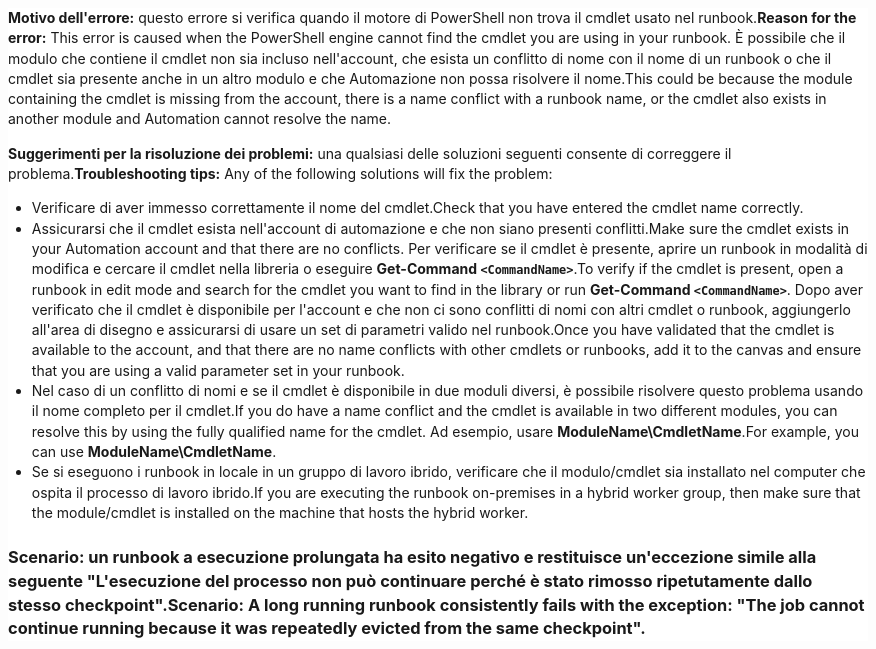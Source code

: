 <span data-ttu-id="9ce2d-164">**Motivo dell'errore:** questo errore si verifica quando il motore di PowerShell non trova il cmdlet usato nel runbook.</span><span class="sxs-lookup"><span data-stu-id="9ce2d-164">**Reason for the error:** This error is caused when the PowerShell engine cannot find the cmdlet you are using in your runbook.</span></span>  <span data-ttu-id="9ce2d-165">È possibile che il modulo che contiene il cmdlet non sia incluso nell'account, che esista un conflitto di nome con il nome di un runbook o che il cmdlet sia presente anche in un altro modulo e che Automazione non possa risolvere il nome.</span><span class="sxs-lookup"><span data-stu-id="9ce2d-165">This could be because the module containing the cmdlet is missing from the account, there is a name conflict with a runbook name, or the cmdlet also exists in another module and Automation cannot resolve the name.</span></span>

<span data-ttu-id="9ce2d-166">**Suggerimenti per la risoluzione dei problemi:** una qualsiasi delle soluzioni seguenti consente di correggere il problema.</span><span class="sxs-lookup"><span data-stu-id="9ce2d-166">**Troubleshooting tips:** Any of the following solutions will fix the problem:</span></span>  

* <span data-ttu-id="9ce2d-167">Verificare di aver immesso correttamente il nome del cmdlet.</span><span class="sxs-lookup"><span data-stu-id="9ce2d-167">Check that you have entered the cmdlet name correctly.</span></span>  
* <span data-ttu-id="9ce2d-168">Assicurarsi che il cmdlet esista nell'account di automazione e che non siano presenti conflitti.</span><span class="sxs-lookup"><span data-stu-id="9ce2d-168">Make sure the cmdlet exists in your Automation account and that there are no conflicts.</span></span> <span data-ttu-id="9ce2d-169">Per verificare se il cmdlet è presente, aprire un runbook in modalità di modifica e cercare il cmdlet nella libreria o eseguire **Get-Command ``<CommandName>``**.</span><span class="sxs-lookup"><span data-stu-id="9ce2d-169">To verify if the cmdlet is present, open a runbook in edit mode and search for the cmdlet you want to find in the library or run **Get-Command ``<CommandName>``**.</span></span>  <span data-ttu-id="9ce2d-170">Dopo aver verificato che il cmdlet è disponibile per l'account e che non ci sono conflitti di nomi con altri cmdlet o runbook, aggiungerlo all'area di disegno e assicurarsi di usare un set di parametri valido nel runbook.</span><span class="sxs-lookup"><span data-stu-id="9ce2d-170">Once you have validated that the cmdlet is available to the account, and that there are no name conflicts with other cmdlets or runbooks, add it to the canvas and ensure that you are using a valid parameter set in your runbook.</span></span>  
* <span data-ttu-id="9ce2d-171">Nel caso di un conflitto di nomi e se il cmdlet è disponibile in due moduli diversi, è possibile risolvere questo problema usando il nome completo per il cmdlet.</span><span class="sxs-lookup"><span data-stu-id="9ce2d-171">If you do have a name conflict and the cmdlet is available in two different modules, you can resolve this by using the fully qualified name for the cmdlet.</span></span> <span data-ttu-id="9ce2d-172">Ad esempio, usare **ModuleName\CmdletName**.</span><span class="sxs-lookup"><span data-stu-id="9ce2d-172">For example, you can use **ModuleName\CmdletName**.</span></span>  
* <span data-ttu-id="9ce2d-173">Se si eseguono i runbook in locale in un gruppo di lavoro ibrido, verificare che il modulo/cmdlet sia installato nel computer che ospita il processo di lavoro ibrido.</span><span class="sxs-lookup"><span data-stu-id="9ce2d-173">If you are executing the runbook on-premises in a hybrid worker group, then make sure that the module/cmdlet is installed on the machine that hosts the hybrid worker.</span></span>

### <a name="scenario-a-long-running-runbook-consistently-fails-with-the-exception-the-job-cannot-continue-running-because-it-was-repeatedly-evicted-from-the-same-checkpoint"></a><span data-ttu-id="9ce2d-174">Scenario: un runbook a esecuzione prolungata ha esito negativo e restituisce un'eccezione simile alla seguente "L'esecuzione del processo non può continuare perché è stato rimosso ripetutamente dallo stesso checkpoint".</span><span class="sxs-lookup"><span data-stu-id="9ce2d-174">Scenario: A long running runbook consistently fails with the exception: "The job cannot continue running because it was repeatedly evicted from the same checkpoint".</span></span>